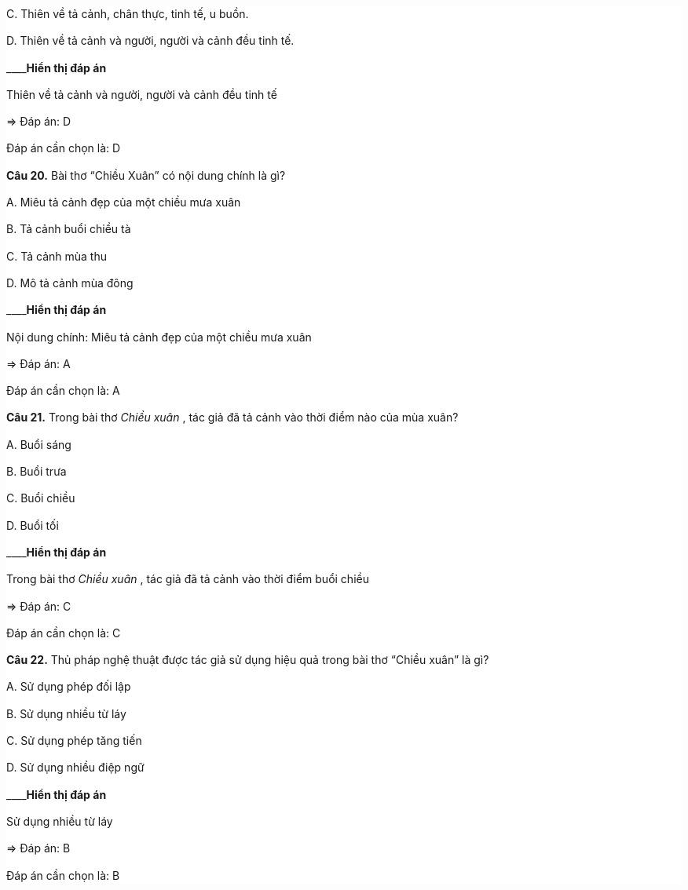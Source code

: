 C. Thiên về tả cảnh, chân thực, tinh tế, u buồn.

D. Thiên về tả cảnh và người, người và cảnh đều tinh tế.

____**Hiển thị đáp án**

Thiên về tả cảnh và người, người và cảnh đều tinh tế

=> Đáp án: D

Đáp án cần chọn là: D

**Câu 20.** Bài thơ “Chiều Xuân” có nội dung chính là gì?

A. Miêu tả cảnh đẹp của một chiều mưa xuân

B. Tả cảnh buổi chiều tà 

C. Tả cảnh mùa thu 

D. Mô tả cảnh mùa đông 

____**Hiển thị đáp án**

Nội dung chính: Miêu tả cảnh đẹp của một chiều mưa xuân

=> Đáp án: A

Đáp án cần chọn là: A

**Câu 21.** Trong bài thơ  _Chiều xuân_ , tác giả đã tả cảnh vào thời điểm nào của mùa xuân?

A. Buổi sáng 

B. Buổi trưa 

C. Buổi chiều

D. Buổi tối 

____**Hiển thị đáp án**

Trong bài thơ  _Chiều xuân_ , tác giả đã tả cảnh vào thời điểm buổi chiều

=> Đáp án: C

Đáp án cần chọn là: C

**Câu 22.** Thủ pháp nghệ thuật được tác giả sử dụng hiệu quả trong bài thơ “Chiều xuân” là gì?

A. Sử dụng phép đối lập

B. Sử dụng nhiều từ láy

C. Sử dụng phép tăng tiến

D. Sử dụng nhiều điệp ngữ

____**Hiển thị đáp án**

Sử dụng nhiều từ láy

=> Đáp án: B

Đáp án cần chọn là: B
